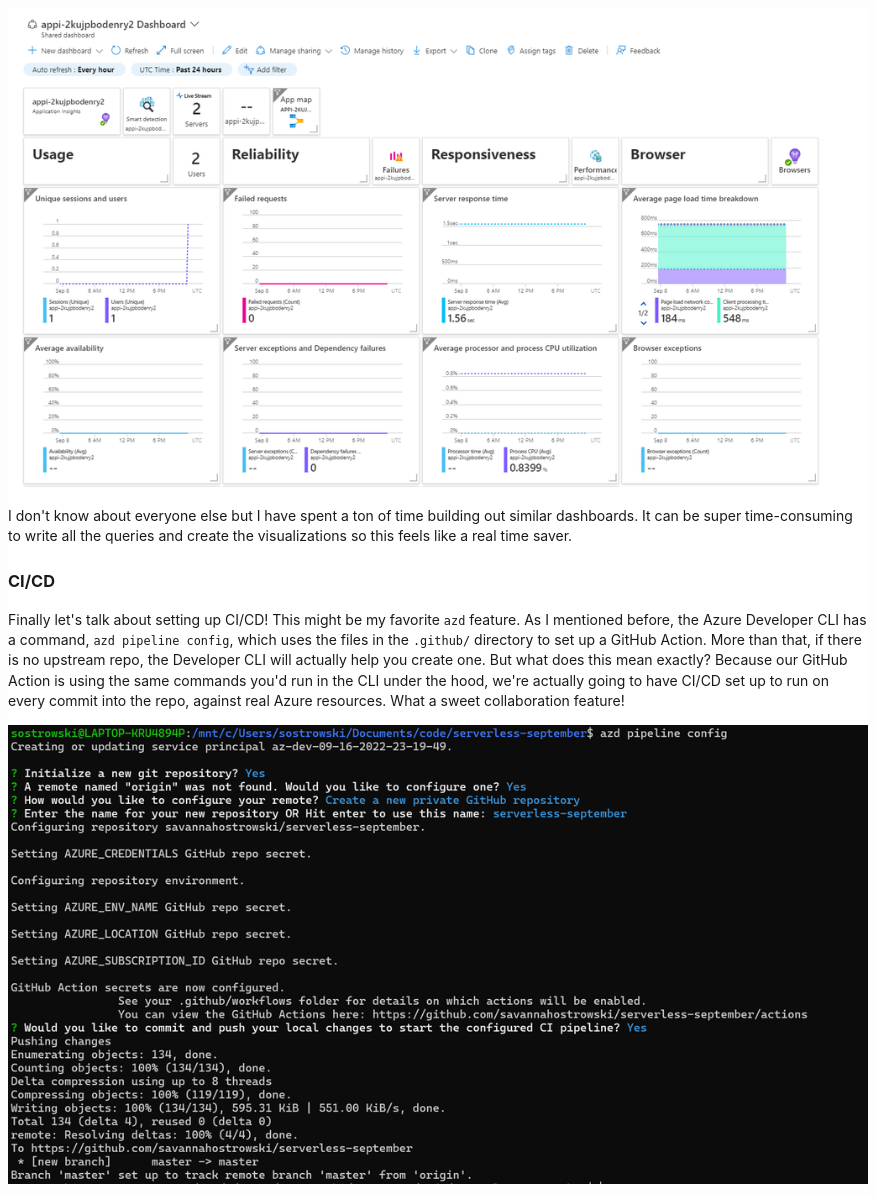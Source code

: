 ![](img/dashboard.png)

I don't know about everyone else but I have spent a ton of time building out similar dashboards. It can be super time-consuming to write all the queries and create the visualizations so this feels like a real time saver.

### CI/CD
Finally let's talk about setting up CI/CD! This might be my favorite `azd` feature. As I mentioned before, the Azure Developer CLI has a command, `azd pipeline config`, which uses the files in the `.github/` directory to set up a GitHub Action. More than that, if there is no upstream repo, the Developer CLI will actually help you create one. But what does this mean exactly? Because our GitHub Action is using the same commands you'd run in the CLI under the hood, we're actually going to have CI/CD set up to run on every commit into the repo, against real Azure resources. What a sweet collaboration feature!

![](img/pipeline-config.png)
